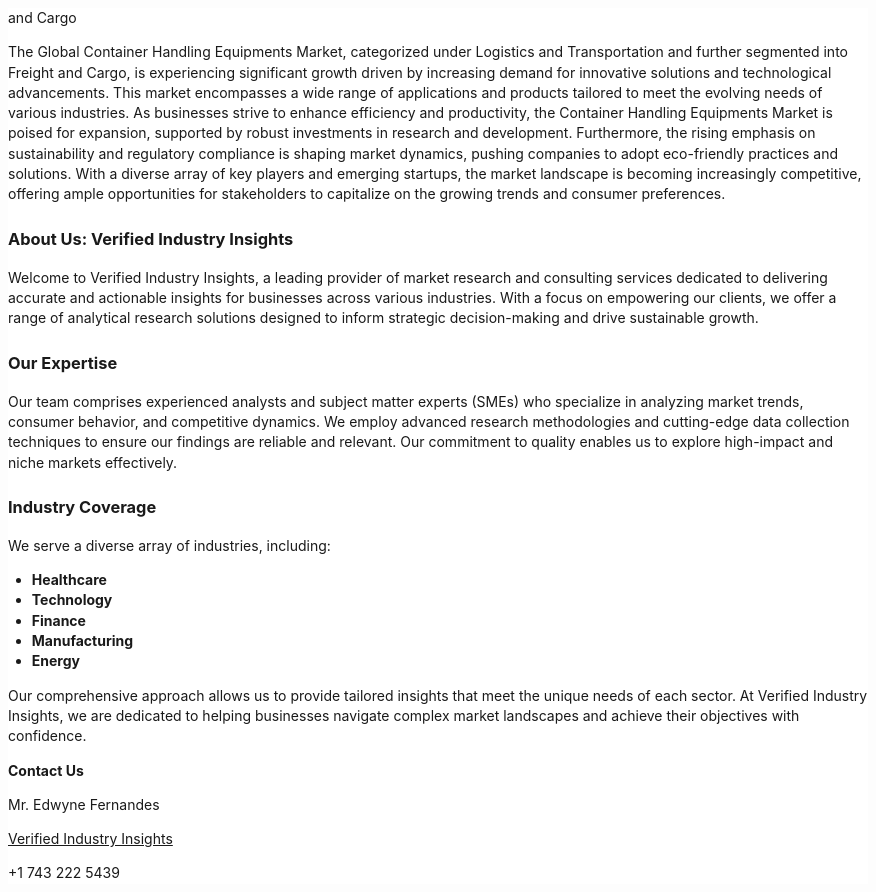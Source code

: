 and Cargo </h3><p>The Global Container Handling Equipments Market, categorized under Logistics and Transportation and further segmented into Freight and Cargo, is experiencing significant growth driven by increasing demand for innovative solutions and technological advancements. This market encompasses a wide range of applications and products tailored to meet the evolving needs of various industries. As businesses strive to enhance efficiency and productivity, the Container Handling Equipments Market is poised for expansion, supported by robust investments in research and development. Furthermore, the rising emphasis on sustainability and regulatory compliance is shaping market dynamics, pushing companies to adopt eco-friendly practices and solutions. With a diverse array of key players and emerging startups, the market landscape is becoming increasingly competitive, offering ample opportunities for stakeholders to capitalize on the growing trends and consumer preferences.</p><h3>About Us: Verified Industry Insights</h3><p>Welcome to Verified Industry Insights, a leading provider of market research and consulting services dedicated to delivering accurate and actionable insights for businesses across various industries. With a focus on empowering our clients, we offer a range of analytical research solutions designed to inform strategic decision-making and drive sustainable growth.</p><h3>Our Expertise</h3><p>Our team comprises experienced analysts and subject matter experts (SMEs) who specialize in analyzing market trends, consumer behavior, and competitive dynamics. We employ advanced research methodologies and cutting-edge data collection techniques to ensure our findings are reliable and relevant. Our commitment to quality enables us to explore high-impact and niche markets effectively.</p><h3>Industry Coverage</h3><p>We serve a diverse array of industries, including:</p><ul><li><strong>Healthcare</strong></li><li><strong>Technology</strong></li><li><strong>Finance</strong></li><li><strong>Manufacturing</strong></li><li><strong>Energy</strong></li></ul><p>Our comprehensive approach allows us to provide tailored insights that meet the unique needs of each sector. At Verified Industry Insights, we are dedicated to helping businesses navigate complex market landscapes and achieve their objectives with confidence.</p><p><strong>Contact Us</strong></p><p>Mr. Edwyne Fernandes</p><p><a href="https://www.verifiedindustryinsights.com/">Verified Industry Insights</a></p><p>+1 743 222 5439</p>
